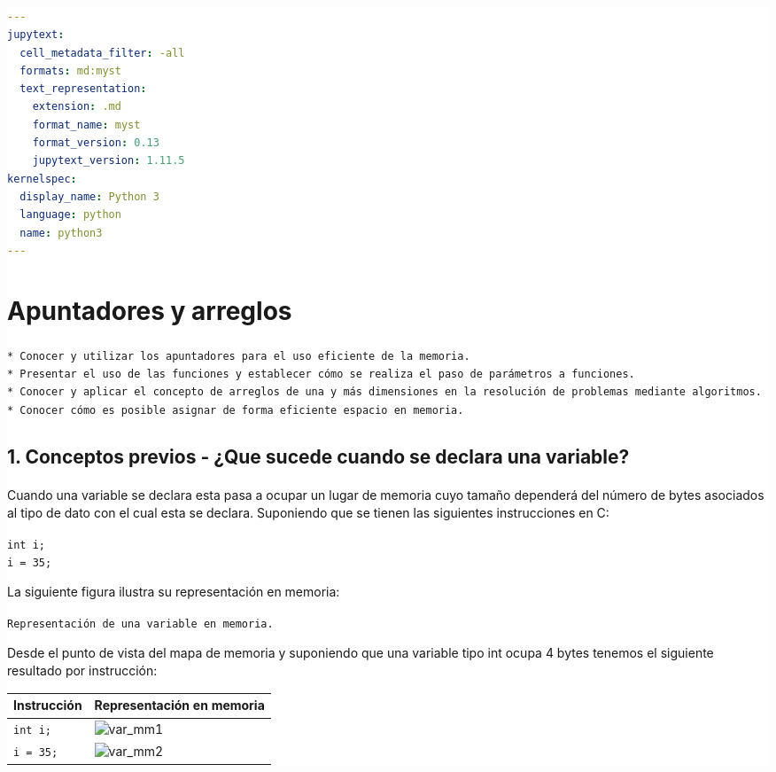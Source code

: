 ```yaml
---
jupytext:
  cell_metadata_filter: -all
  formats: md:myst
  text_representation:
    extension: .md
    format_name: myst
    format_version: 0.13
    jupytext_version: 1.11.5
kernelspec:
  display_name: Python 3
  language: python
  name: python3
---
```


# Apuntadores y arreglos

```{admonition} Objetivos
* Conocer y utilizar los apuntadores para el uso eficiente de la memoria.
* Presentar el uso de las funciones y establecer cómo se realiza el paso de parámetros a funciones.
* Conocer y aplicar el concepto de arreglos de una y más dimensiones en la resolución de problemas mediante algoritmos.
* Conocer cómo es posible asignar de forma eficiente espacio en memoria.
```

## 1. Conceptos previos - ¿Que sucede cuando se declara una variable?

Cuando una variable se declara esta pasa a ocupar un lugar de memoria cuyo tamaño dependerá del número de bytes asociados al tipo de dato con el cual esta se declara. Suponiendo que se tienen las siguientes instrucciones en C:

```{code-block} c
int i;
i = 35;
```

La siguiente figura ilustra su representación en memoria:

```{figure} ./local/img/CH_02-S02-fig1.png
Representación de una variable en memoria.
```

Desde el punto de vista del mapa de memoria y suponiendo que una variable tipo int ocupa 4 bytes tenemos el siguiente resultado por instrucción:

|Instrucción|Representación en memoria|
|----|----|
|`int i;`|![var_mm1](./local/img/CH_02-S02-fig2.png)|
|`i = 35;`|![var_mm2](./local/img/CH_02-S02-fig3.png)|
